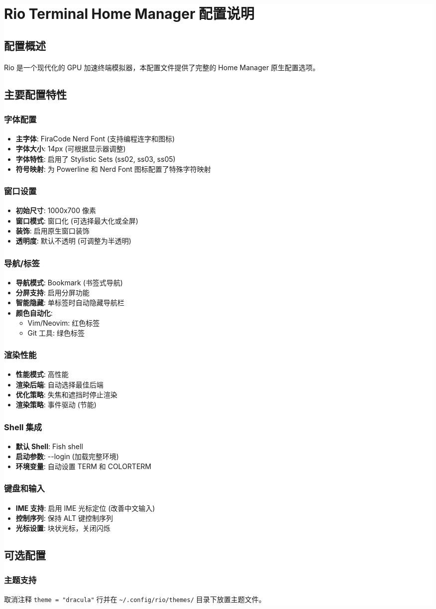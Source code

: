 # Rio Terminal Home Manager 配置说明

## 配置概述

Rio 是一个现代化的 GPU 加速终端模拟器，本配置文件提供了完整的 Home Manager 原生配置选项。

## 主要配置特性

### 字体配置
- **主字体**: FiraCode Nerd Font (支持编程连字和图标)
- **字体大小**: 14px (可根据显示器调整)
- **字体特性**: 启用了 Stylistic Sets (ss02, ss03, ss05)
- **符号映射**: 为 Powerline 和 Nerd Font 图标配置了特殊字符映射

### 窗口设置
- **初始尺寸**: 1000x700 像素
- **窗口模式**: 窗口化 (可选择最大化或全屏)
- **装饰**: 启用原生窗口装饰
- **透明度**: 默认不透明 (可调整为半透明)

### 导航/标签
- **导航模式**: Bookmark (书签式导航)
- **分屏支持**: 启用分屏功能
- **智能隐藏**: 单标签时自动隐藏导航栏
- **颜色自动化**: 
  - Vim/Neovim: 红色标签
  - Git 工具: 绿色标签

### 渲染性能
- **性能模式**: 高性能
- **渲染后端**: 自动选择最佳后端
- **优化策略**: 失焦和遮挡时停止渲染
- **渲染策略**: 事件驱动 (节能)

### Shell 集成
- **默认 Shell**: Fish shell
- **启动参数**: --login (加载完整环境)
- **环境变量**: 自动设置 TERM 和 COLORTERM

### 键盘和输入
- **IME 支持**: 启用 IME 光标定位 (改善中文输入)
- **控制序列**: 保持 ALT 键控制序列
- **光标设置**: 块状光标，关闭闪烁

## 可选配置

### 主题支持
取消注释 `theme = "dracula"` 行并在 `~/.config/rio/themes/` 目录下放置主题文件。
